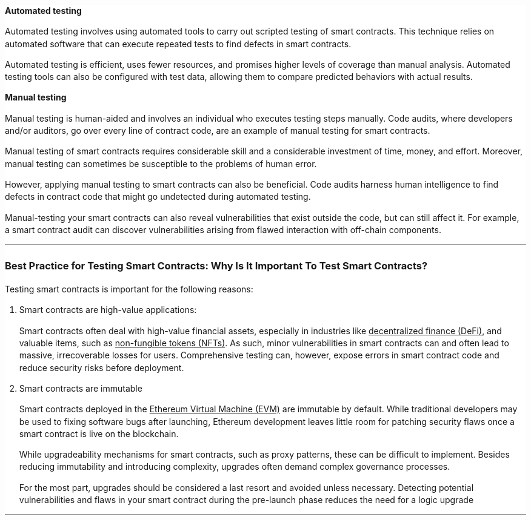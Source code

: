 **Automated testing**

Automated testing involves using automated tools to carry out scripted testing of smart contracts. This technique relies on automated software that can execute repeated tests to find defects in smart contracts.

Automated testing is efficient, uses fewer resources, and promises higher levels of coverage than manual analysis. Automated testing tools can also be configured with test data, allowing them to compare predicted behaviors with actual results.

**Manual testing**

Manual testing is human-aided and involves an individual who executes testing steps manually. Code audits, where developers and/or auditors, go over every line of contract code, are an example of manual testing for smart contracts.

Manual testing of smart contracts requires considerable skill and a considerable investment of time, money, and effort. Moreover, manual testing can sometimes be susceptible to the problems of human error.

However, applying manual testing to smart contracts can also be beneficial. Code audits harness human intelligence to find defects in contract code that might go undetected during automated testing.

Manual-testing your smart contracts can also reveal vulnerabilities that exist outside the code, but can still affect it. For example, a smart contract audit can discover vulnerabilities arising from flawed interaction with off-chain components.

---

### Best Practice for Testing Smart Contracts: Why Is It Important To Test Smart Contracts?

Testing smart contracts is important for the following reasons:

1. Smart contracts are high-value applications:

    Smart contracts often deal with high-value financial assets, especially in industries like [decentralized finance (DeFi)](https://ethereum.org/en/defi/), and valuable items, such as [non-fungible tokens (NFTs)](https://ethereum.org/en/nft/). As such, minor vulnerabilities in smart contracts can and often lead to massive, irrecoverable losses for users. Comprehensive testing can, however, expose errors in smart contract code and reduce security risks before deployment.

2. Smart contracts are immutable

    Smart contracts deployed in the [Ethereum Virtual Machine (EVM)](https://ethereum.org/en/developers/docs/evm/) are immutable by default. While traditional developers may be used to fixing software bugs after launching, Ethereum development leaves little room for patching security flaws once a smart contract is live on the blockchain.

    While upgradeability mechanisms for smart contracts, such as proxy patterns, these can be difficult to implement. Besides reducing immutability and introducing complexity, upgrades often demand complex governance processes.

    For the most part, upgrades should be considered a last resort and avoided unless necessary. Detecting potential vulnerabilities and flaws in your smart contract during the pre-launch phase reduces the need for a logic upgrade

---
